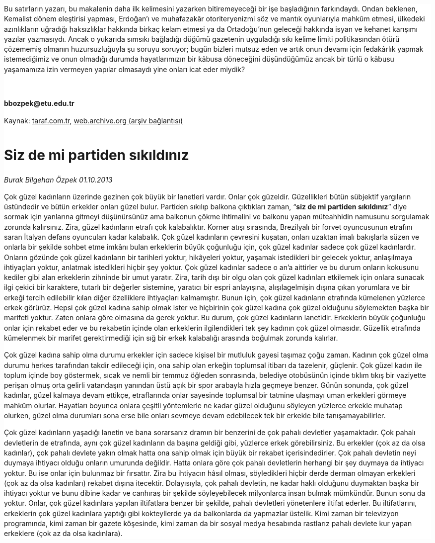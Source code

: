<p>Bu satırların yazarı, bu makalenin daha ilk kelimesini yazarken bitiremeyeceği bir işe başladığının farkındaydı. Ondan beklenen, Kemalist dönem eleştirisi yapması, Erdoğan’ı ve muhafazakâr otoriteryenizmi söz ve mantık oyunlarıyla mahkûm etmesi, ülkedeki azınlıkların uğradığı haksızlıklar hakkında birkaç kelam etmesi ya da Ortadoğu’nun geleceği hakkında isyan ve kehanet karışımı yazılar yazmasıydı. Ancak o yukarıda sımsıkı bağladığı düğümü gazetenin uyguladığı sıkı kelime limiti politikasından ötürü çözememiş olmanın huzursuzluğuyla şu soruyu soruyor; bugün bizleri mutsuz eden ve artık onun devamı için fedakârlık yapmak istemediğimiz ve onun olmadığı durumda hayatlarımızın bir kâbusa döneceğini düşündüğümüz ancak bir türlü o kâbusu yaşamamıza izin vermeyen yapılar olmasaydı yine onları icat eder miydik?</p><b>
<p><br/></p></b><b>bbozpek@etu.edu.tr</b>
</div>

Kaynak: [taraf.com.tr](m), [web.archive.org (arşiv bağlantısı)](http://web.archive.org/web/20130921041239/http://taraf.com.tr:80/burak-bilgehan-ozpek/makale-varliginin-tiryakisi-yoklugunun-delisiyim.htm)
# Siz de mi partiden sıkıldınız

*Burak Bilgehan Özpek 01.10.2013*

<div class="yazi"><p>Çok güzel kadınların üzerinde gezinen çok büyük bir lanetleri vardır. Onlar çok güzeldir. Güzellikleri bütün sübjektif yargıların üstündedir ve bütün erkekler onları güzel bulur. Partiden sıkılıp balkona çıktıkları zaman, “<b>siz de mi partiden sıkıldınız</b>” diye sormak için yanlarına gitmeyi düşünürsünüz ama balkonun çökme ihtimalini ve balkonu yapan müteahhidin namusunu sorgulamak zorunda kalırsınız. Zira, güzel kadınların etrafı çok kalabalıktır. Korner atışı sırasında, Brezilyalı bir forvet oyuncusunun etrafını saran İtalyan defans oyuncuları kadar kalabalık. Çok güzel kadınların çevresini kuşatan, onları uzaktan imalı bakışlarla süzen ve onlarla bir şekilde sohbet etme imkânı bulan erkeklerin büyük çoğunluğu için, çok güzel kadınlar sadece çok güzel kadınlardır. Onların gözünde çok güzel kadınların bir tarihleri yoktur, hikâyeleri yoktur, yaşamak istedikleri bir gelecek yoktur, anlaşılmaya ihtiyaçları yoktur, anlatmak istedikleri hiçbir şey yoktur. Çok güzel kadınlar sadece o an’a aittirler ve bu durum onların kokusunu kediler gibi alan erkeklerin zihninde bir umut yaratır. Zira, tarih dışı bir olgu olan çok güzel kadınları etkilemek için onlara sunacak ilgi çekici bir karaktere, tutarlı bir değerler sistemine, yaratıcı bir espri anlayışına, alışılagelmişin dışına çıkan yorumlara ve bir erkeği tercih edilebilir kılan diğer özelliklere ihtiyaçları kalmamıştır. Bunun için, çok güzel kadınların etrafında kümelenen yüzlerce erkek görürüz. Hepsi çok güzel kadına sahip olmak ister ve hiçbirinin çok güzel kadına çok güzel olduğunu söylemekten başka bir marifeti yoktur. Zaten onlara göre olmasına da gerek yoktur. Bu durum, çok güzel kadınların lanetidir. Erkeklerin büyük çoğunluğu onlar için rekabet eder ve bu rekabetin içinde olan erkeklerin ilgilendikleri tek şey kadının çok güzel olmasıdır. Güzellik etrafında kümelenmek bir marifet gerektirmediği için sığ bir erkek kalabalığı arasında boğulmak zorunda kalırlar.</p>
<p>Çok güzel kadına sahip olma durumu erkekler için sadece kişisel bir mutluluk gayesi taşımaz çoğu zaman. Kadının çok güzel olma durumu herkes tarafından takdir edileceği için, ona sahip olan erkeğin toplumsal itibarı da tazelenir, güçlenir. Çok güzel kadın ile toplum içinde boy göstermek, sıcak ve nemli bir temmuz öğleden sonrasında, belediye otobüsünün içinde tıklım tıkış bir vaziyette perişan olmuş orta gelirli vatandaşın yanından üstü açık bir spor arabayla hızla geçmeye benzer. Günün sonunda, çok güzel kadınlar, güzel kalmaya devam ettikçe, etraflarında onlar sayesinde toplumsal bir tatmine ulaşmayı uman erkekleri görmeye mahkûm olurlar. Hayatları boyunca onlara çeşitli yöntemlerle ne kadar güzel olduğunu söyleyen yüzlerce erkekle muhatap olurken, güzel olma durumları sona erse bile onları sevmeye devam edebilecek tek bir erkekle bile tanışamayabilirler.</p>
<p>Çok güzel kadınların yaşadığı lanetin ve bana sorarsanız dramın bir benzerini de çok pahalı devletler yaşamaktadır. Çok pahalı devletlerin de etrafında, aynı çok güzel kadınların da başına geldiği gibi, yüzlerce erkek görebilirsiniz. Bu erkekler (çok az da olsa kadınlar), çok pahalı devlete yakın olmak hatta ona sahip olmak için büyük bir rekabet içerisindedirler. Çok pahalı devletin neyi duymaya ihtiyacı olduğu onların umurunda değildir. Hatta onlara göre çok pahalı devletlerin herhangi bir şey duymaya da ihtiyacı yoktur. Bu ise onlar için bulunmaz bir fırsattır. Zira bu ihtiyacın hâsıl olması, söyledikleri hiçbir derde derman olmayan erkekleri (çok az da olsa kadınları) rekabet dışına itecektir. Dolayısıyla, çok pahalı devletin, ne kadar haklı olduğunu duymaktan başka bir ihtiyacı yoktur ve bunu dibine kadar ve canhıraş bir şekilde söyleyebilecek milyonlarca insan bulmak mümkündür. Bunun sonu da yoktur. Onlar, çok güzel kadınlara yapılan iltifatlara benzer bir şekilde, pahalı devletleri yönetenlere iltifat ederler. Bu iltifatlarını, erkeklerin çok güzel kadınlara yaptığı gibi kokteyllerde ya da balkonlarda da yapmazlar üstelik. Kimi zaman bir televizyon programında, kimi zaman bir gazete köşesinde, kimi zaman da bir sosyal medya hesabında rastlarız pahalı devlete kur yapan erkeklere (çok az da olsa kadınlara). </p>